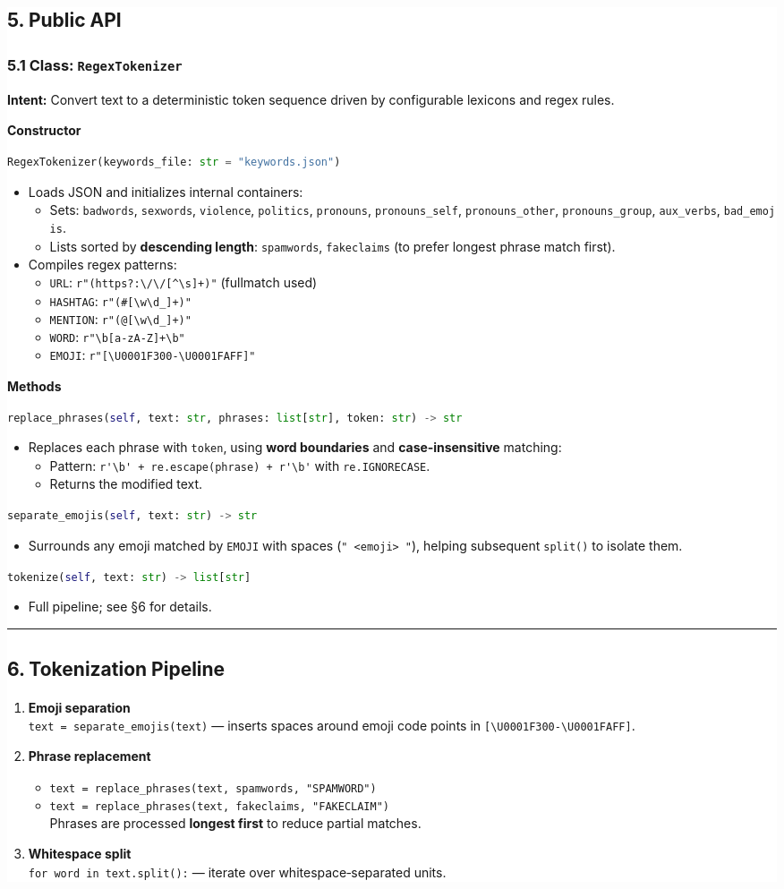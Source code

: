 
## 5. Public API
### 5.1 Class: `RegexTokenizer`
**Intent:** Convert text to a deterministic token sequence driven by configurable lexicons and regex rules.

**Constructor**
```python
RegexTokenizer(keywords_file: str = "keywords.json")
```
- Loads JSON and initializes internal containers:
  - Sets: `badwords`, `sexwords`, `violence`, `politics`, `pronouns`, `pronouns_self`, `pronouns_other`, `pronouns_group`, `aux_verbs`, `bad_emojis`.
  - Lists sorted by **descending length**: `spamwords`, `fakeclaims` (to prefer longest phrase match first).
- Compiles regex patterns:
  - `URL`: `r"(https?:\/\/[^\s]+)"` (fullmatch used)
  - `HASHTAG`: `r"(#[\w\d_]+)"`
  - `MENTION`: `r"(@[\w\d_]+)"`
  - `WORD`: `r"\b[a-zA-Z]+\b"`
  - `EMOJI`: `r"[\U0001F300-\U0001FAFF]"`

**Methods**
```python
replace_phrases(self, text: str, phrases: list[str], token: str) -> str
```
- Replaces each phrase with `token`, using **word boundaries** and **case‑insensitive** matching:
  - Pattern: `r'\b' + re.escape(phrase) + r'\b'` with `re.IGNORECASE`.
  - Returns the modified text.

```python
separate_emojis(self, text: str) -> str
```
- Surrounds any emoji matched by `EMOJI` with spaces (`" <emoji> "`), helping subsequent `split()` to isolate them.

```python
tokenize(self, text: str) -> list[str]
```
- Full pipeline; see §6 for details.

---

## 6. Tokenization Pipeline
1. **Emoji separation**  
   `text = separate_emojis(text)` — inserts spaces around emoji code points in `[\U0001F300-\U0001FAFF]`.

2. **Phrase replacement**  
   - `text = replace_phrases(text, spamwords, "SPAMWORD")`  
   - `text = replace_phrases(text, fakeclaims, "FAKECLAIM")`  
   Phrases are processed **longest first** to reduce partial matches.

3. **Whitespace split**  
   `for word in text.split():` — iterate over whitespace‑separated units.
